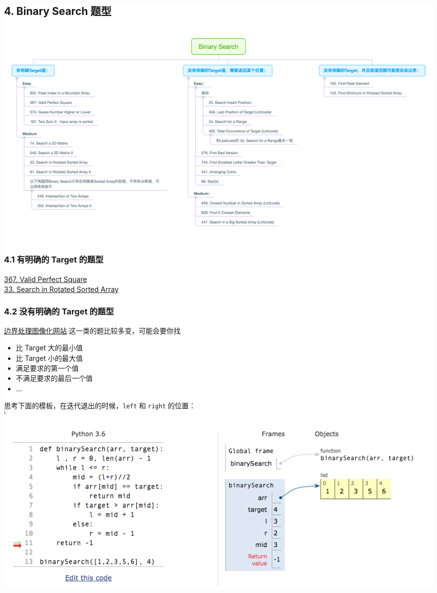 

## 4. Binary Search 题型
![Binary Search Questions](images/binary_search.png)

### 4.1 有明确的 Target 的题型
[367.  Valid Perfect Square]()     
[33. Search in Rotated Sorted Array]()


### 4.2 没有明确的 Target 的题型
[边界处理图像化网站](http://pythontutor.com/visualize.html#mode=edit)
这一类的题比较多变，可能会要你找
* 比 Target 大的最小值
* 比 Target 小的最大值
* 满足要求的第一个值
* 不满足要求的最后一个值
* ...

思考下面的模板，在迭代退出的时候，`left` 和 `right` 的位置：  
![example 1](images/binary_ex1.png)
